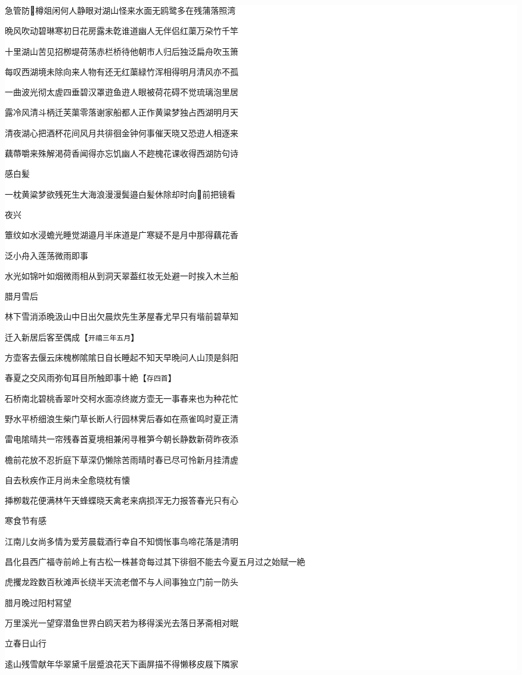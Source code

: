 急管防樽爼闲何人静眼对湖山怪来水面无鸥鹭多在残蒲落照湾  

晩风吹动碧琳寒初日花房露未亁谁道幽人无伴侣红蕖万朶竹千竿  

十里湖山苦见招栁堤荷荡赤栏桥待他朝市人归后独泛扁舟吹玉箫  

每叹西湖境未除向来人物有还无红蕖緑竹浑相得明月清风亦不孤  

一曲波光彻太虗四垂碧汉罩逰鱼逰人眼被荷花碍不觉琉璃泡里居  

露冷风清斗柄迁芙蕖零落谢家船都人正作黄粱梦独占西湖明月天  

清夜湖心把酒杯花间风月共徘徊金钟何事催天晓又恐逰人相逐来  

藕蔕嚼来殊解渇荷香闻得亦忘饥幽人不趂槐花课收得西湖防句诗  

感白髪  

一枕黄粱梦欲残死生大海浪漫漫鬓邉白髪休除却时向前把镜看  

夜兴  

簟纹如水浸蟾光睡觉湖邉月半床道是广寒疑不是月中那得藕花香  

泛小舟入莲荡微雨即事  

水光如锦叶如烟微雨相从到洞天翠葢红妆无处避一时挨入木兰船  

腊月雪后  

林下雪消添晩汲山中日出欠晨炊先生茅屋春尤早只有堦前碧草知  

迁入新居后客至偶成【`开禧三年五月`】  

方壶客去偃云床槐栁隂隂日自长睡起不知天早晩问人山顶是斜阳  

春夏之交风雨弥旬耳目所触即事十絶【`存四首`】  

石桥南北碧桃香翠叶交柯水面凉终嵗方壶无一事春来也为种花忙  

野水平桥细浪生柴门草长断人行园林霁后春如在燕雀鸣时夏正清  

雷电隂晴共一帘残春首夏境相兼闲寻稚笋今朝长静数新荷昨夜添  

檐前花放不忍折庭下草深仍懒除苦雨晴时春已尽可怜新月挂清虗  

自去秋疾作正月尚未全愈晓枕有懐  

挿栁栽花便满林午天蜂蝶晓天禽老来病损浑无力报答春光只有心  

寒食节有感  

江南儿女尚多情为爱芳晨载酒行幸自不知惆怅事鸟啼花落是清明  

昌化县西广福寺前岭上有古松一株甚竒每过其下徘徊不能去今夏五月过之始赋一絶  

虎攫龙跧数百秋滩声长绕半天流老僧不与人间事独立门前一防头  

腊月晚过阳村冩望  

万里溪光一望穿潜鱼世界白鸥天若为移得溪光去落日茅斋相对眠  

立春日山行  

逺山残雪献年华翠黛千层蹙浪花天下画屏描不得懒移皮屐下隣家  
